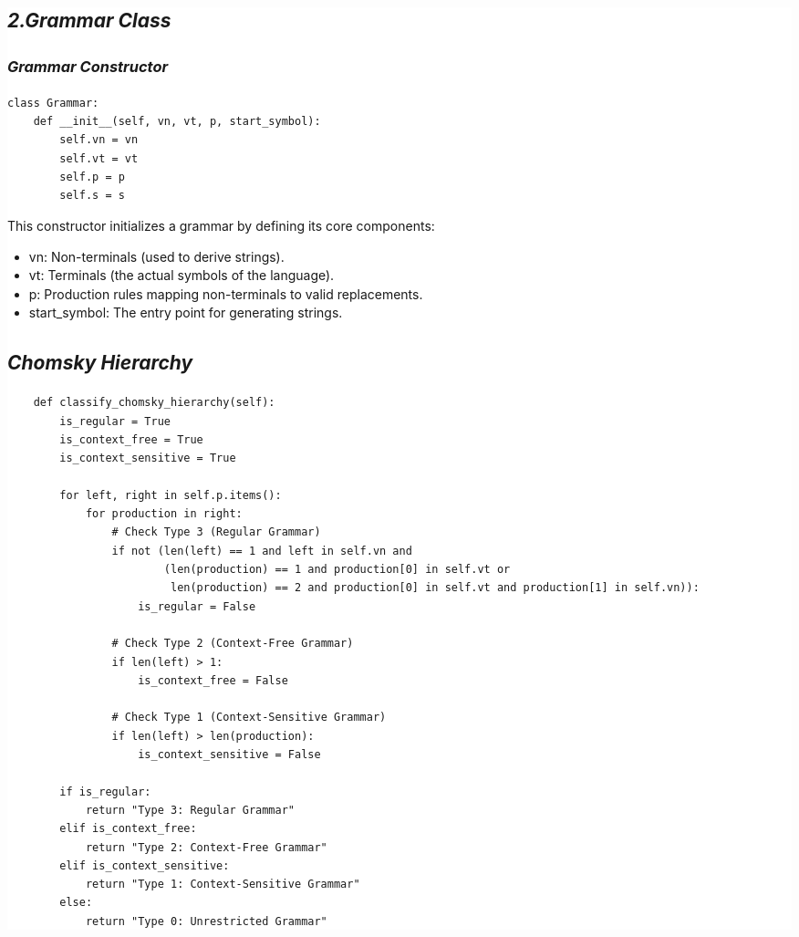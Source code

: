 ## *2.Grammar Class*
### *Grammar Constructor*
```
class Grammar:
    def __init__(self, vn, vt, p, start_symbol):
        self.vn = vn
        self.vt = vt
        self.p = p
        self.s = s
```

This constructor initializes a grammar by defining its core components:
- vn: Non-terminals (used to derive strings).
- vt: Terminals (the actual symbols of the language).
- p: Production rules mapping non-terminals to valid replacements.
- start_symbol: The entry point for generating strings.

## *Chomsky Hierarchy*
```
    def classify_chomsky_hierarchy(self):
        is_regular = True
        is_context_free = True
        is_context_sensitive = True

        for left, right in self.p.items():
            for production in right:
                # Check Type 3 (Regular Grammar)
                if not (len(left) == 1 and left in self.vn and
                        (len(production) == 1 and production[0] in self.vt or
                         len(production) == 2 and production[0] in self.vt and production[1] in self.vn)):
                    is_regular = False

                # Check Type 2 (Context-Free Grammar)
                if len(left) > 1:
                    is_context_free = False

                # Check Type 1 (Context-Sensitive Grammar)
                if len(left) > len(production):
                    is_context_sensitive = False

        if is_regular:
            return "Type 3: Regular Grammar"
        elif is_context_free:
            return "Type 2: Context-Free Grammar"
        elif is_context_sensitive:
            return "Type 1: Context-Sensitive Grammar"
        else:
            return "Type 0: Unrestricted Grammar"
```
